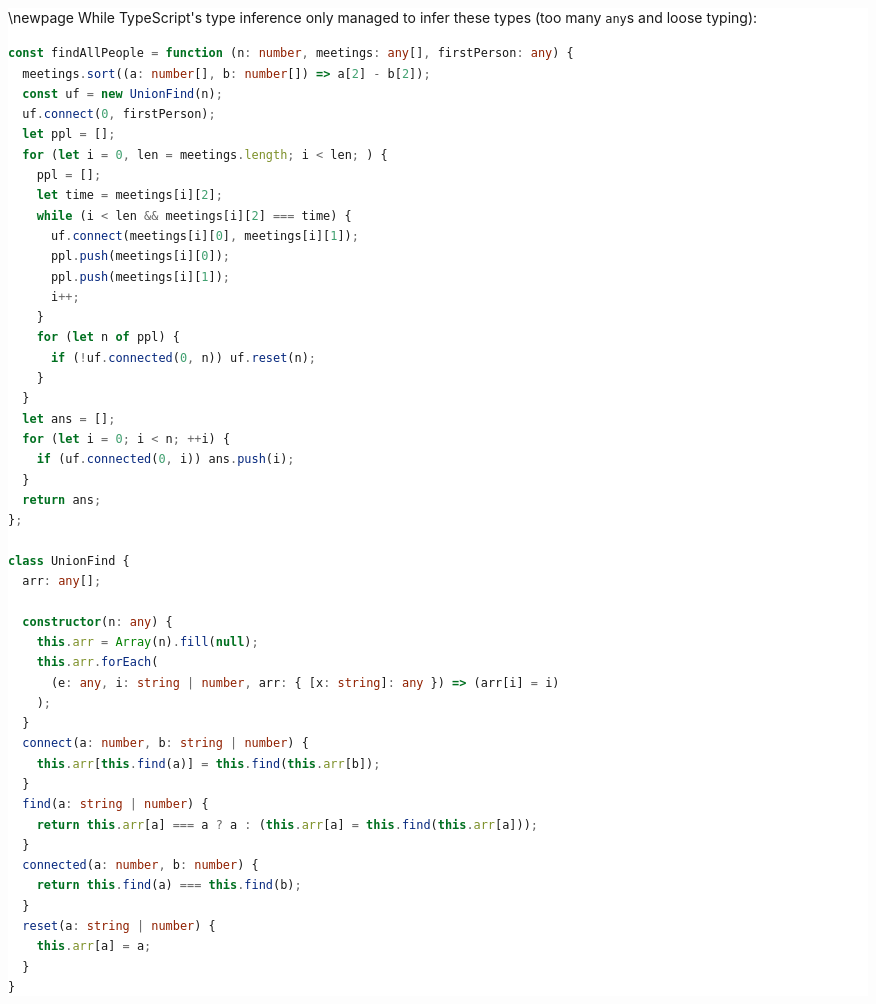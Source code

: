 
\newpage
While TypeScript's type inference only managed to infer these types (too many `any`s and loose typing):

```ts
const findAllPeople = function (n: number, meetings: any[], firstPerson: any) {
  meetings.sort((a: number[], b: number[]) => a[2] - b[2]);
  const uf = new UnionFind(n);
  uf.connect(0, firstPerson);
  let ppl = [];
  for (let i = 0, len = meetings.length; i < len; ) {
    ppl = [];
    let time = meetings[i][2];
    while (i < len && meetings[i][2] === time) {
      uf.connect(meetings[i][0], meetings[i][1]);
      ppl.push(meetings[i][0]);
      ppl.push(meetings[i][1]);
      i++;
    }
    for (let n of ppl) {
      if (!uf.connected(0, n)) uf.reset(n);
    }
  }
  let ans = [];
  for (let i = 0; i < n; ++i) {
    if (uf.connected(0, i)) ans.push(i);
  }
  return ans;
};

class UnionFind {
  arr: any[];

  constructor(n: any) {
    this.arr = Array(n).fill(null);
    this.arr.forEach(
      (e: any, i: string | number, arr: { [x: string]: any }) => (arr[i] = i)
    );
  }
  connect(a: number, b: string | number) {
    this.arr[this.find(a)] = this.find(this.arr[b]);
  }
  find(a: string | number) {
    return this.arr[a] === a ? a : (this.arr[a] = this.find(this.arr[a]));
  }
  connected(a: number, b: number) {
    return this.find(a) === this.find(b);
  }
  reset(a: string | number) {
    this.arr[a] = a;
  }
}
```
